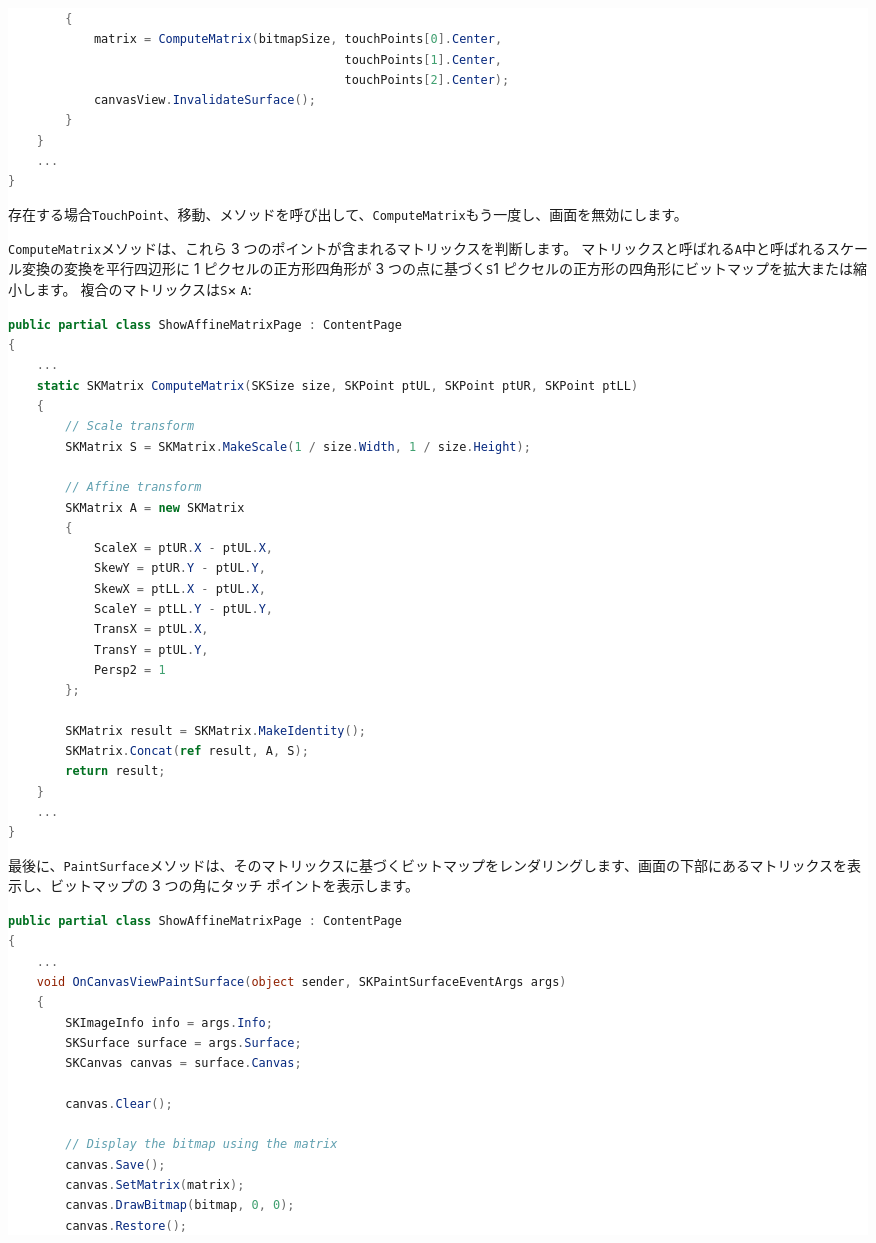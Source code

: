 ```csharp
        {
            matrix = ComputeMatrix(bitmapSize, touchPoints[0].Center,
                                               touchPoints[1].Center,
                                               touchPoints[2].Center);
            canvasView.InvalidateSurface();
        }
    }
    ...
}
```

存在する場合`TouchPoint`、移動、メソッドを呼び出して、`ComputeMatrix`もう一度し、画面を無効にします。

`ComputeMatrix`メソッドは、これら 3 つのポイントが含まれるマトリックスを判断します。 マトリックスと呼ばれる`A`中と呼ばれるスケール変換の変換を平行四辺形に 1 ピクセルの正方形四角形が 3 つの点に基づく`S`1 ピクセルの正方形の四角形にビットマップを拡大または縮小します。 複合のマトリックスは`S`× `A`:

```csharp
public partial class ShowAffineMatrixPage : ContentPage
{
    ...
    static SKMatrix ComputeMatrix(SKSize size, SKPoint ptUL, SKPoint ptUR, SKPoint ptLL)
    {
        // Scale transform
        SKMatrix S = SKMatrix.MakeScale(1 / size.Width, 1 / size.Height);

        // Affine transform
        SKMatrix A = new SKMatrix
        {
            ScaleX = ptUR.X - ptUL.X,
            SkewY = ptUR.Y - ptUL.Y,
            SkewX = ptLL.X - ptUL.X,
            ScaleY = ptLL.Y - ptUL.Y,
            TransX = ptUL.X,
            TransY = ptUL.Y,
            Persp2 = 1
        };

        SKMatrix result = SKMatrix.MakeIdentity();
        SKMatrix.Concat(ref result, A, S);
        return result;
    }
    ...
}
```

最後に、`PaintSurface`メソッドは、そのマトリックスに基づくビットマップをレンダリングします、画面の下部にあるマトリックスを表示し、ビットマップの 3 つの角にタッチ ポイントを表示します。

```csharp
public partial class ShowAffineMatrixPage : ContentPage
{
    ...
    void OnCanvasViewPaintSurface(object sender, SKPaintSurfaceEventArgs args)
    {
        SKImageInfo info = args.Info;
        SKSurface surface = args.Surface;
        SKCanvas canvas = surface.Canvas;

        canvas.Clear();

        // Display the bitmap using the matrix
        canvas.Save();
        canvas.SetMatrix(matrix);
        canvas.DrawBitmap(bitmap, 0, 0);
        canvas.Restore();

```